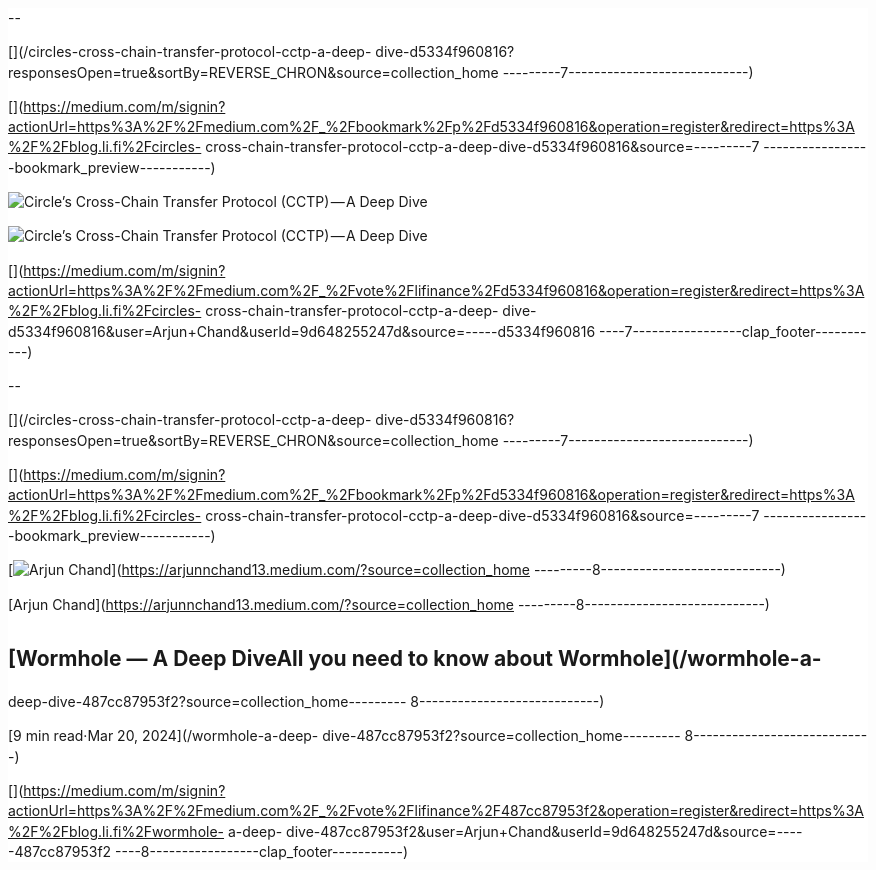 \--

[](/circles-cross-chain-transfer-protocol-cctp-a-deep-
dive-d5334f960816?responsesOpen=true&sortBy=REVERSE_CHRON&source=collection_home
---------7----------------------------)

[](https://medium.com/m/signin?actionUrl=https%3A%2F%2Fmedium.com%2F_%2Fbookmark%2Fp%2Fd5334f960816&operation=register&redirect=https%3A%2F%2Fblog.li.fi%2Fcircles-
cross-chain-transfer-protocol-cctp-a-deep-dive-d5334f960816&source=---------7
-----------------bookmark_preview-----------)

![Circle’s Cross-Chain Transfer Protocol \(CCTP\) — A Deep
Dive](https://miro.medium.com/v2/resize:fill:160:106/1*NK393Kxxw5wb6YXT0-ehmQ.png)

![Circle’s Cross-Chain Transfer Protocol \(CCTP\) — A Deep
Dive](https://miro.medium.com/v2/resize:fill:320:214/1*NK393Kxxw5wb6YXT0-ehmQ.png)

[](https://medium.com/m/signin?actionUrl=https%3A%2F%2Fmedium.com%2F_%2Fvote%2Flifinance%2Fd5334f960816&operation=register&redirect=https%3A%2F%2Fblog.li.fi%2Fcircles-
cross-chain-transfer-protocol-cctp-a-deep-
dive-d5334f960816&user=Arjun+Chand&userId=9d648255247d&source=-----d5334f960816
----7-----------------clap_footer-----------)

\--

[](/circles-cross-chain-transfer-protocol-cctp-a-deep-
dive-d5334f960816?responsesOpen=true&sortBy=REVERSE_CHRON&source=collection_home
---------7----------------------------)

[](https://medium.com/m/signin?actionUrl=https%3A%2F%2Fmedium.com%2F_%2Fbookmark%2Fp%2Fd5334f960816&operation=register&redirect=https%3A%2F%2Fblog.li.fi%2Fcircles-
cross-chain-transfer-protocol-cctp-a-deep-dive-d5334f960816&source=---------7
-----------------bookmark_preview-----------)

[![Arjun
Chand](https://miro.medium.com/v2/resize:fill:40:40/1*wzbKWt9IUM2Rjpr1kyLULw.jpeg)](https://arjunnchand13.medium.com/?source=collection_home
---------8----------------------------)

[Arjun Chand](https://arjunnchand13.medium.com/?source=collection_home
---------8----------------------------)

## [Wormhole — A Deep DiveAll you need to know about Wormhole](/wormhole-a-
deep-dive-487cc87953f2?source=collection_home---------
8----------------------------)

[9 min read·Mar 20, 2024](/wormhole-a-deep-
dive-487cc87953f2?source=collection_home---------
8----------------------------)

[](https://medium.com/m/signin?actionUrl=https%3A%2F%2Fmedium.com%2F_%2Fvote%2Flifinance%2F487cc87953f2&operation=register&redirect=https%3A%2F%2Fblog.li.fi%2Fwormhole-
a-deep-
dive-487cc87953f2&user=Arjun+Chand&userId=9d648255247d&source=-----487cc87953f2
----8-----------------clap_footer-----------)
